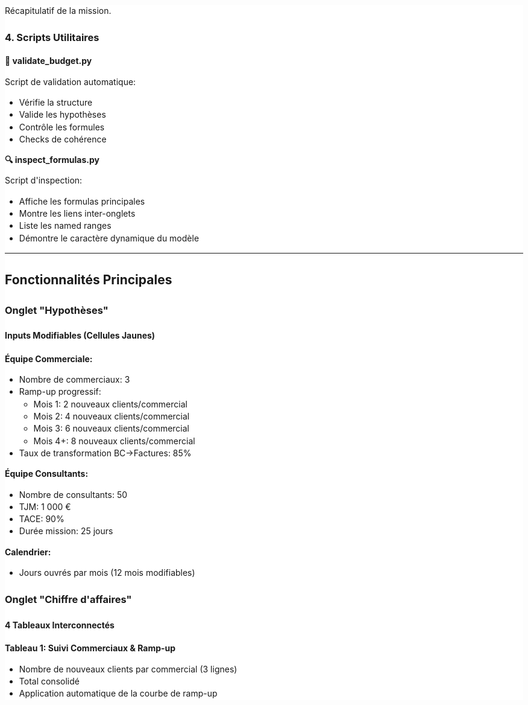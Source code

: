 Récapitulatif de la mission.

### 4. Scripts Utilitaires
**🔧 validate_budget.py**

Script de validation automatique:
- Vérifie la structure
- Valide les hypothèses
- Contrôle les formules
- Checks de cohérence

**🔍 inspect_formulas.py**

Script d'inspection:
- Affiche les formulas principales
- Montre les liens inter-onglets
- Liste les named ranges
- Démontre le caractère dynamique du modèle

---

## Fonctionnalités Principales

### Onglet "Hypothèses"

#### Inputs Modifiables (Cellules Jaunes)

**Équipe Commerciale:**
- Nombre de commerciaux: 3
- Ramp-up progressif:
  - Mois 1: 2 nouveaux clients/commercial
  - Mois 2: 4 nouveaux clients/commercial
  - Mois 3: 6 nouveaux clients/commercial
  - Mois 4+: 8 nouveaux clients/commercial
- Taux de transformation BC→Factures: 85%

**Équipe Consultants:**
- Nombre de consultants: 50
- TJM: 1 000 €
- TACE: 90%
- Durée mission: 25 jours

**Calendrier:**
- Jours ouvrés par mois (12 mois modifiables)

### Onglet "Chiffre d'affaires"

#### 4 Tableaux Interconnectés

**Tableau 1: Suivi Commerciaux & Ramp-up**
- Nombre de nouveaux clients par commercial (3 lignes)
- Total consolidé
- Application automatique de la courbe de ramp-up
